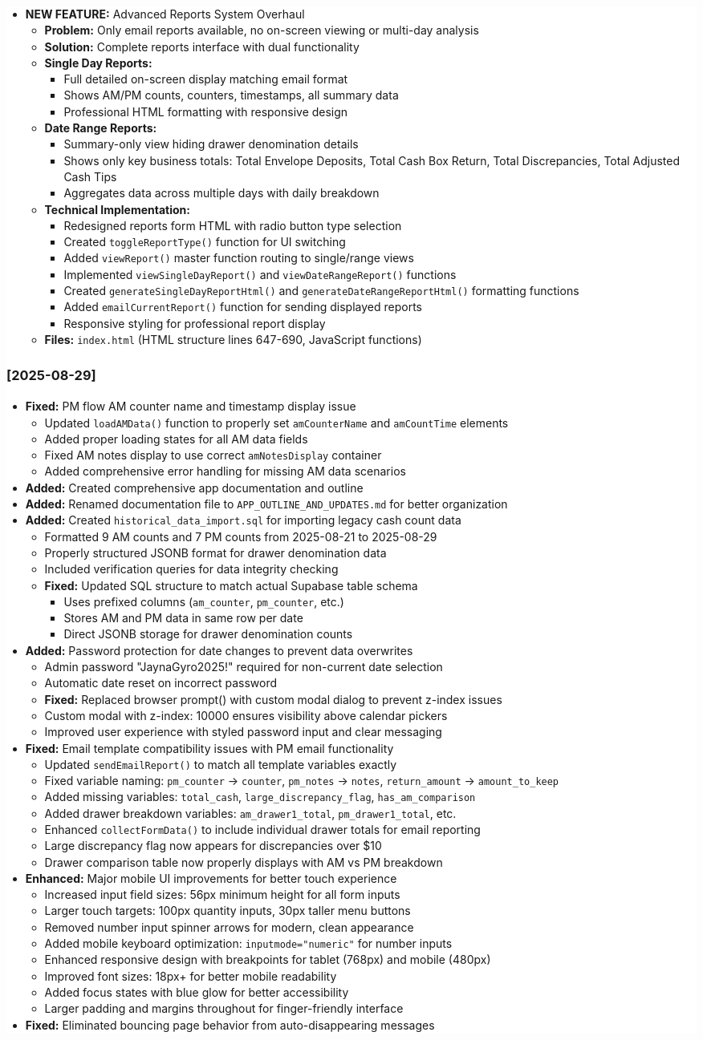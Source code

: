 - **NEW FEATURE:** Advanced Reports System Overhaul
  - **Problem:** Only email reports available, no on-screen viewing or multi-day analysis
  - **Solution:** Complete reports interface with dual functionality
  - **Single Day Reports:**
    - Full detailed on-screen display matching email format
    - Shows AM/PM counts, counters, timestamps, all summary data
    - Professional HTML formatting with responsive design
  - **Date Range Reports:**
    - Summary-only view hiding drawer denomination details
    - Shows only key business totals: Total Envelope Deposits, Total Cash Box Return, Total Discrepancies, Total Adjusted Cash Tips
    - Aggregates data across multiple days with daily breakdown
  - **Technical Implementation:**
    - Redesigned reports form HTML with radio button type selection
    - Created `toggleReportType()` function for UI switching
    - Added `viewReport()` master function routing to single/range views
    - Implemented `viewSingleDayReport()` and `viewDateRangeReport()` functions
    - Created `generateSingleDayReportHtml()` and `generateDateRangeReportHtml()` formatting functions
    - Added `emailCurrentReport()` function for sending displayed reports
    - Responsive styling for professional report display
  - **Files:** `index.html` (HTML structure lines 647-690, JavaScript functions)

### [2025-08-29]
- **Fixed:** PM flow AM counter name and timestamp display issue
  - Updated `loadAMData()` function to properly set `amCounterName` and `amCountTime` elements
  - Added proper loading states for all AM data fields
  - Fixed AM notes display to use correct `amNotesDisplay` container
  - Added comprehensive error handling for missing AM data scenarios
- **Added:** Created comprehensive app documentation and outline
- **Added:** Renamed documentation file to `APP_OUTLINE_AND_UPDATES.md` for better organization
- **Added:** Created `historical_data_import.sql` for importing legacy cash count data
  - Formatted 9 AM counts and 7 PM counts from 2025-08-21 to 2025-08-29
  - Properly structured JSONB format for drawer denomination data
  - Included verification queries for data integrity checking
  - **Fixed:** Updated SQL structure to match actual Supabase table schema
    - Uses prefixed columns (`am_counter`, `pm_counter`, etc.)
    - Stores AM and PM data in same row per date
    - Direct JSONB storage for drawer denomination counts
- **Added:** Password protection for date changes to prevent data overwrites
  - Admin password "JaynaGyro2025!" required for non-current date selection
  - Automatic date reset on incorrect password
  - **Fixed:** Replaced browser prompt() with custom modal dialog to prevent z-index issues
  - Custom modal with z-index: 10000 ensures visibility above calendar pickers
  - Improved user experience with styled password input and clear messaging
- **Fixed:** Email template compatibility issues with PM email functionality
  - Updated `sendEmailReport()` to match all template variables exactly
  - Fixed variable naming: `pm_counter` → `counter`, `pm_notes` → `notes`, `return_amount` → `amount_to_keep`
  - Added missing variables: `total_cash`, `large_discrepancy_flag`, `has_am_comparison`
  - Added drawer breakdown variables: `am_drawer1_total`, `pm_drawer1_total`, etc.
  - Enhanced `collectFormData()` to include individual drawer totals for email reporting
  - Large discrepancy flag now appears for discrepancies over $10
  - Drawer comparison table now properly displays with AM vs PM breakdown
- **Enhanced:** Major mobile UI improvements for better touch experience
  - Increased input field sizes: 56px minimum height for all form inputs
  - Larger touch targets: 100px quantity inputs, 30px taller menu buttons
  - Removed number input spinner arrows for modern, clean appearance
  - Added mobile keyboard optimization: `inputmode="numeric"` for number inputs
  - Enhanced responsive design with breakpoints for tablet (768px) and mobile (480px)
  - Improved font sizes: 18px+ for better mobile readability
  - Added focus states with blue glow for better accessibility
  - Larger padding and margins throughout for finger-friendly interface
- **Fixed:** Eliminated bouncing page behavior from auto-disappearing messages
